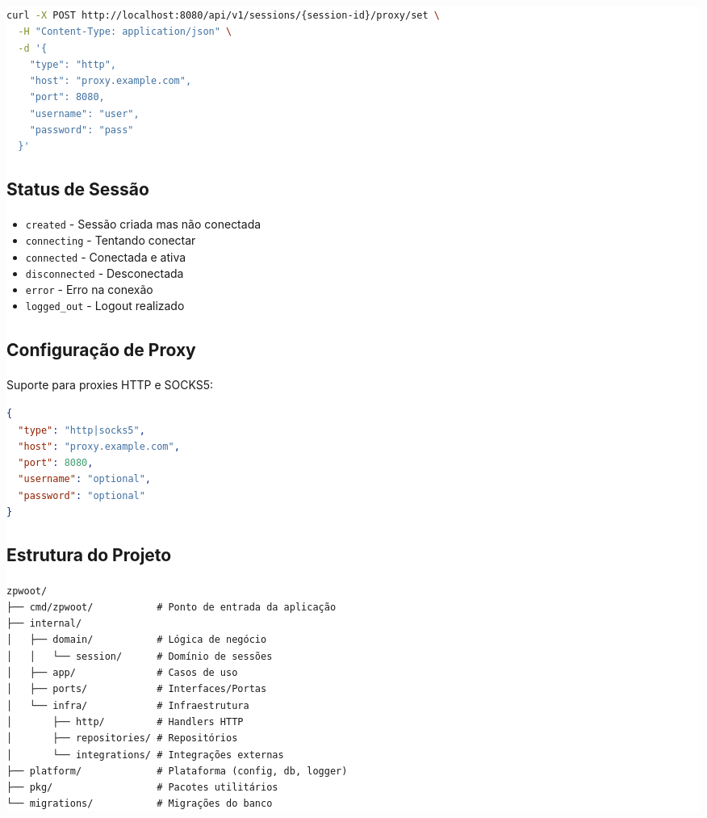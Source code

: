 ```bash
curl -X POST http://localhost:8080/api/v1/sessions/{session-id}/proxy/set \
  -H "Content-Type: application/json" \
  -d '{
    "type": "http",
    "host": "proxy.example.com",
    "port": 8080,
    "username": "user",
    "password": "pass"
  }'
```

## Status de Sessão

- `created` - Sessão criada mas não conectada
- `connecting` - Tentando conectar
- `connected` - Conectada e ativa
- `disconnected` - Desconectada
- `error` - Erro na conexão
- `logged_out` - Logout realizado

## Configuração de Proxy

Suporte para proxies HTTP e SOCKS5:

```json
{
  "type": "http|socks5",
  "host": "proxy.example.com",
  "port": 8080,
  "username": "optional",
  "password": "optional"
}
```

## Estrutura do Projeto

```
zpwoot/
├── cmd/zpwoot/           # Ponto de entrada da aplicação
├── internal/
│   ├── domain/           # Lógica de negócio
│   │   └── session/      # Domínio de sessões
│   ├── app/              # Casos de uso
│   ├── ports/            # Interfaces/Portas
│   └── infra/            # Infraestrutura
│       ├── http/         # Handlers HTTP
│       ├── repositories/ # Repositórios
│       └── integrations/ # Integrações externas
├── platform/             # Plataforma (config, db, logger)
├── pkg/                  # Pacotes utilitários
└── migrations/           # Migrações do banco
```
